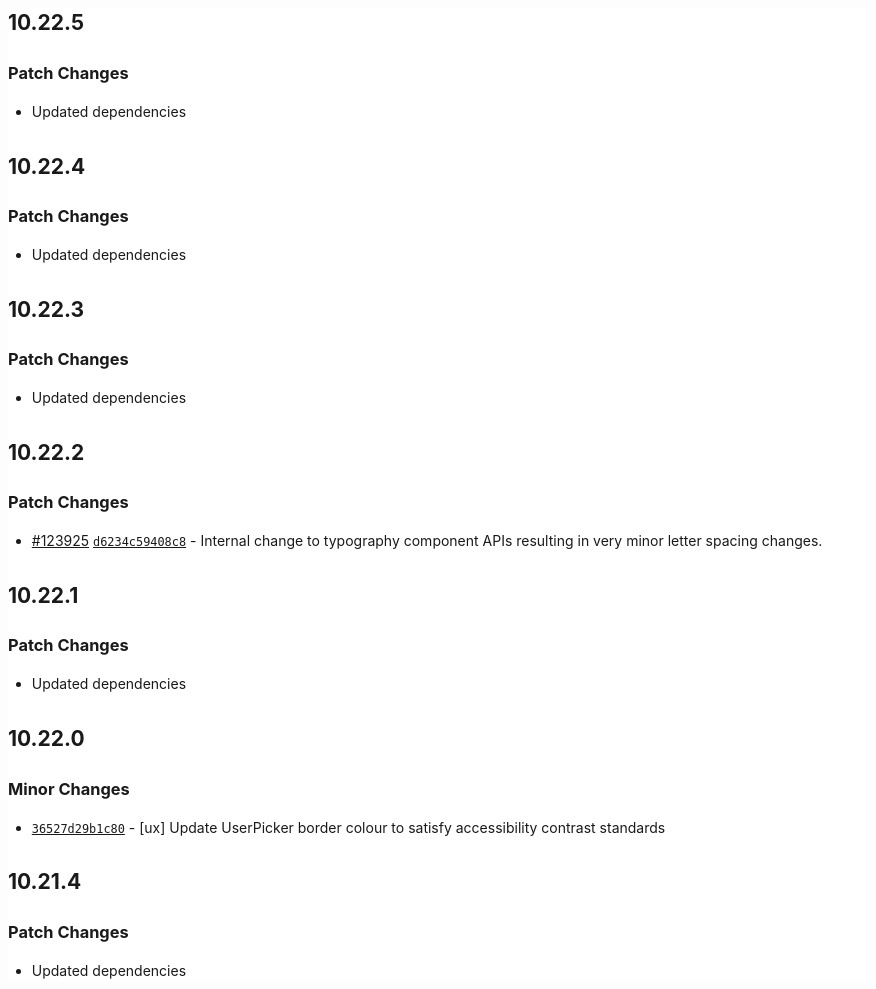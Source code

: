 ## 10.22.5

### Patch Changes

- Updated dependencies

## 10.22.4

### Patch Changes

- Updated dependencies

## 10.22.3

### Patch Changes

- Updated dependencies

## 10.22.2

### Patch Changes

- [#123925](https://stash.atlassian.com/projects/CONFCLOUD/repos/confluence-frontend/pull-requests/123925)
  [`d6234c59408c8`](https://stash.atlassian.com/projects/CONFCLOUD/repos/confluence-frontend/commits/d6234c59408c8) -
  Internal change to typography component APIs resulting in very minor letter spacing changes.

## 10.22.1

### Patch Changes

- Updated dependencies

## 10.22.0

### Minor Changes

- [`36527d29b1c80`](https://stash.atlassian.com/projects/CONFCLOUD/repos/confluence-frontend/commits/36527d29b1c80) -
  [ux] Update UserPicker border colour to satisfy accessibility contrast standards

## 10.21.4

### Patch Changes

- Updated dependencies
